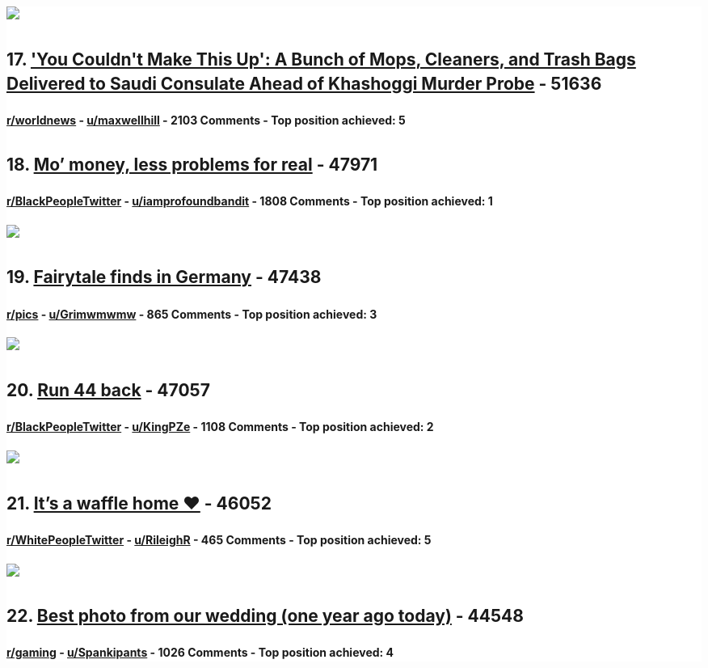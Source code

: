 <a href="https://gfycat.com/sombersilkyasianelephant"><img src="https://b.thumbs.redditmedia.com/llZPVQmW9ITjvWGpbc2TuvdTZlw1KkkPoFhp9xew3os.jpg"></img></a>

## 17. ['You Couldn't Make This Up': A Bunch of Mops, Cleaners, and Trash Bags Delivered to Saudi Consulate Ahead of Khashoggi Murder Probe](http://reddit.com/r/worldnews/comments/9of0f7/you_couldnt_make_this_up_a_bunch_of_mops_cleaners/) - 51636
#### [r/worldnews](http://reddit.com/r/worldnews) - [u/maxwellhill](http://reddit.com/u/maxwellhill) - 2103 Comments - Top position achieved: 5

## 18. [Mo’ money, less problems for real](http://reddit.com/r/BlackPeopleTwitter/comments/9oaonc/mo_money_less_problems_for_real/) - 47971
#### [r/BlackPeopleTwitter](http://reddit.com/r/BlackPeopleTwitter) - [u/iamprofoundbandit](http://reddit.com/u/iamprofoundbandit) - 1808 Comments - Top position achieved: 1

<a href="https://i.redd.it/twtzrn3c2bs11.jpg"><img src="https://a.thumbs.redditmedia.com/LZLWlm1us9HTgSetCqiJoSFanbwPnAivmntwUrPfuk0.jpg"></img></a>

## 19. [Fairytale finds in Germany](http://reddit.com/r/pics/comments/9o80fr/fairytale_finds_in_germany/) - 47438
#### [r/pics](http://reddit.com/r/pics) - [u/Grimwmwmw](http://reddit.com/u/Grimwmwmw) - 865 Comments - Top position achieved: 3

<a href="https://i.redd.it/5na6wy7ox8s11.jpg"><img src="https://b.thumbs.redditmedia.com/IvOzHgCow7_nGrmKPpUqT58dpwJk3B2PSQ8ulRkE5aQ.jpg"></img></a>

## 20. [Run 44 back](http://reddit.com/r/BlackPeopleTwitter/comments/9ohavo/run_44_back/) - 47057
#### [r/BlackPeopleTwitter](http://reddit.com/r/BlackPeopleTwitter) - [u/KingPZe](http://reddit.com/u/KingPZe) - 1108 Comments - Top position achieved: 2

<a href="https://i.imgur.com/IyyxTtn.jpg"><img src="https://b.thumbs.redditmedia.com/hq00xBfNWbbZfSy0b9igo5FQ33_Je3ayF34h7I7BQzA.jpg"></img></a>

## 21. [It’s a waffle home ❤️](http://reddit.com/r/WhitePeopleTwitter/comments/9of7qq/its_a_waffle_home/) - 46052
#### [r/WhitePeopleTwitter](http://reddit.com/r/WhitePeopleTwitter) - [u/RileighR](http://reddit.com/u/RileighR) - 465 Comments - Top position achieved: 5

<a href="https://i.redd.it/ia8ymn0v4es11.jpg"><img src="https://b.thumbs.redditmedia.com/wMcUD2FS1F10Sn-2y5Omg7xl2KnJ-PLB-3QrsUWHUtQ.jpg"></img></a>

## 22. [Best photo from our wedding (one year ago today)](http://reddit.com/r/gaming/comments/9ocnao/best_photo_from_our_wedding_one_year_ago_today/) - 44548
#### [r/gaming](http://reddit.com/r/gaming) - [u/Spankipants](http://reddit.com/u/Spankipants) - 1026 Comments - Top position achieved: 4
